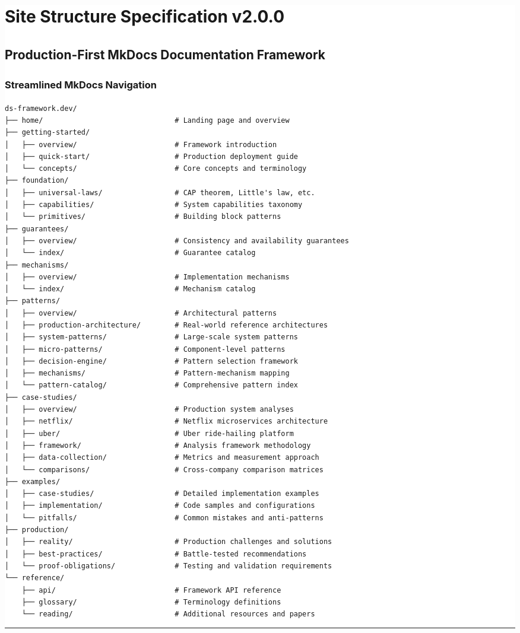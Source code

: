 # Site Structure Specification v2.0.0
## Production-First MkDocs Documentation Framework

### Streamlined MkDocs Navigation

```
ds-framework.dev/
├── home/                               # Landing page and overview
├── getting-started/
│   ├── overview/                       # Framework introduction
│   ├── quick-start/                    # Production deployment guide
│   └── concepts/                       # Core concepts and terminology
├── foundation/
│   ├── universal-laws/                 # CAP theorem, Little's law, etc.
│   ├── capabilities/                   # System capabilities taxonomy
│   └── primitives/                     # Building block patterns
├── guarantees/
│   ├── overview/                       # Consistency and availability guarantees
│   └── index/                          # Guarantee catalog
├── mechanisms/
│   ├── overview/                       # Implementation mechanisms
│   └── index/                          # Mechanism catalog
├── patterns/
│   ├── overview/                       # Architectural patterns
│   ├── production-architecture/        # Real-world reference architectures
│   ├── system-patterns/                # Large-scale system patterns
│   ├── micro-patterns/                 # Component-level patterns
│   ├── decision-engine/                # Pattern selection framework
│   ├── mechanisms/                     # Pattern-mechanism mapping
│   └── pattern-catalog/                # Comprehensive pattern index
├── case-studies/
│   ├── overview/                       # Production system analyses
│   ├── netflix/                        # Netflix microservices architecture
│   ├── uber/                           # Uber ride-hailing platform
│   ├── framework/                      # Analysis framework methodology
│   ├── data-collection/                # Metrics and measurement approach
│   └── comparisons/                    # Cross-company comparison matrices
├── examples/
│   ├── case-studies/                   # Detailed implementation examples
│   ├── implementation/                 # Code samples and configurations
│   └── pitfalls/                       # Common mistakes and anti-patterns
├── production/
│   ├── reality/                        # Production challenges and solutions
│   ├── best-practices/                 # Battle-tested recommendations
│   └── proof-obligations/              # Testing and validation requirements
└── reference/
    ├── api/                            # Framework API reference
    ├── glossary/                       # Terminology definitions
    └── reading/                        # Additional resources and papers
```

---